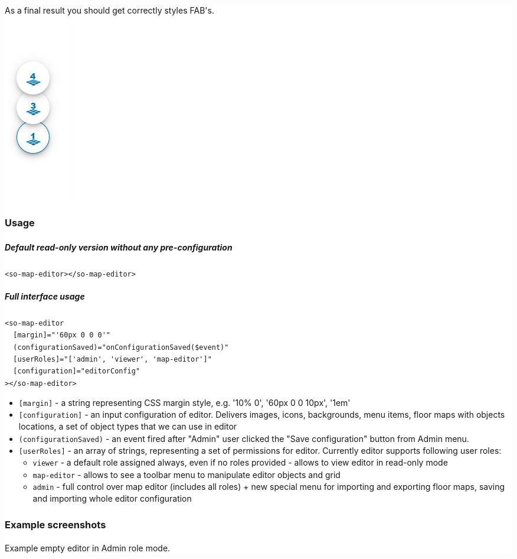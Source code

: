 As a final result you should get correctly styles FAB's.

![](https://raw.githubusercontent.com/BrightShadow/angular-map-editor/master/images/floating-buttons-correct.jpg)

### Usage
##### Default read-only version without any pre-configuration
```
<so-map-editor></so-map-editor>
```
##### Full interface usage
```
<so-map-editor
  [margin]="'60px 0 0 0'"
  (configurationSaved)="onConfigurationSaved($event)"
  [userRoles]="['admin', 'viewer', 'map-editor']"
  [configuration]="editorConfig"
></so-map-editor>
```

* `[margin]` - a string representing CSS margin style, e.g. '10% 0', '60px 0 0 10px', '1em'
* `[configuration]` - an input configuration of editor. Delivers images, icons, backgrounds,
                      menu items, floor maps with objects locations,
                      a set of object types that we can use in editor
* `(configurationSaved)` - an event fired after "Admin" user clicked the "Save configuration" button from Admin menu.
* `[userRoles]` - an array of strings, representing a set of permissions for editor. Currently
                  editor supports following user roles:
  * `viewer` - a default role assigned always, even if no roles provided - allows to view editor in read-only mode
  * `map-editor` - allows to see a toolbar menu to manipulate editor objects and grid
  * `admin` - full control over map editor (includes all roles) + new special menu for importing and exporting floor maps,
              saving and importing whole editor configuration


### Example screenshots
Example empty editor in Admin role mode.
